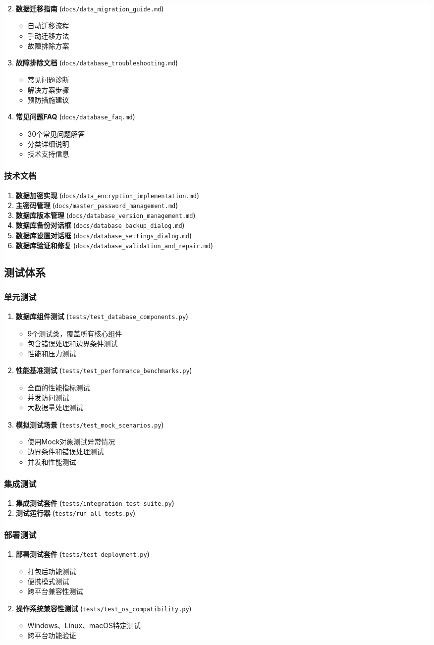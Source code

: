 2. **数据迁移指南** (`docs/data_migration_guide.md`)
   - 自动迁移流程
   - 手动迁移方法
   - 故障排除方案

3. **故障排除文档** (`docs/database_troubleshooting.md`)
   - 常见问题诊断
   - 解决方案步骤
   - 预防措施建议

4. **常见问题FAQ** (`docs/database_faq.md`)
   - 30个常见问题解答
   - 分类详细说明
   - 技术支持信息

### 技术文档
1. **数据加密实现** (`docs/data_encryption_implementation.md`)
2. **主密码管理** (`docs/master_password_management.md`)
3. **数据库版本管理** (`docs/database_version_management.md`)
4. **数据库备份对话框** (`docs/database_backup_dialog.md`)
5. **数据库设置对话框** (`docs/database_settings_dialog.md`)
6. **数据库验证和修复** (`docs/database_validation_and_repair.md`)

## 测试体系

### 单元测试
1. **数据库组件测试** (`tests/test_database_components.py`)
   - 9个测试类，覆盖所有核心组件
   - 包含错误处理和边界条件测试
   - 性能和压力测试

2. **性能基准测试** (`tests/test_performance_benchmarks.py`)
   - 全面的性能指标测试
   - 并发访问测试
   - 大数据量处理测试

3. **模拟测试场景** (`tests/test_mock_scenarios.py`)
   - 使用Mock对象测试异常情况
   - 边界条件和错误处理测试
   - 并发和性能测试

### 集成测试
1. **集成测试套件** (`tests/integration_test_suite.py`)
2. **测试运行器** (`tests/run_all_tests.py`)

### 部署测试
1. **部署测试套件** (`tests/test_deployment.py`)
   - 打包后功能测试
   - 便携模式测试
   - 跨平台兼容性测试

2. **操作系统兼容性测试** (`tests/test_os_compatibility.py`)
   - Windows、Linux、macOS特定测试
   - 跨平台功能验证
